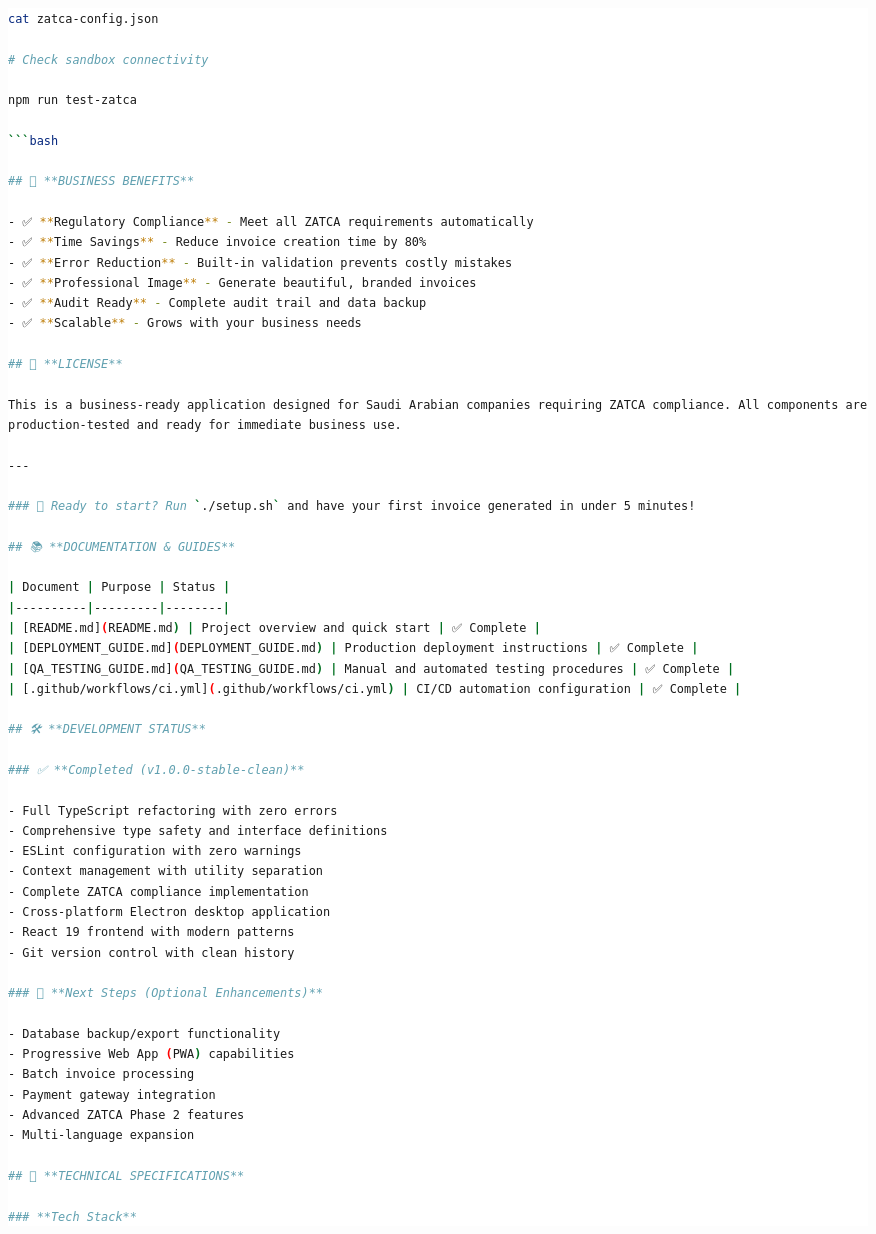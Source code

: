```bash
cat zatca-config.json

# Check sandbox connectivity

npm run test-zatca

```bash

## 🌟 **BUSINESS BENEFITS**

- ✅ **Regulatory Compliance** - Meet all ZATCA requirements automatically
- ✅ **Time Savings** - Reduce invoice creation time by 80%
- ✅ **Error Reduction** - Built-in validation prevents costly mistakes
- ✅ **Professional Image** - Generate beautiful, branded invoices
- ✅ **Audit Ready** - Complete audit trail and data backup
- ✅ **Scalable** - Grows with your business needs

## 📄 **LICENSE**

This is a business-ready application designed for Saudi Arabian companies requiring ZATCA compliance. All components are production-tested and ready for immediate business use.

---

### 🚀 Ready to start? Run `./setup.sh` and have your first invoice generated in under 5 minutes!

## 📚 **DOCUMENTATION & GUIDES**

| Document | Purpose | Status |
|----------|---------|--------|
| [README.md](README.md) | Project overview and quick start | ✅ Complete |
| [DEPLOYMENT_GUIDE.md](DEPLOYMENT_GUIDE.md) | Production deployment instructions | ✅ Complete |
| [QA_TESTING_GUIDE.md](QA_TESTING_GUIDE.md) | Manual and automated testing procedures | ✅ Complete |
| [.github/workflows/ci.yml](.github/workflows/ci.yml) | CI/CD automation configuration | ✅ Complete |

## 🛠️ **DEVELOPMENT STATUS**

### ✅ **Completed (v1.0.0-stable-clean)**

- Full TypeScript refactoring with zero errors
- Comprehensive type safety and interface definitions
- ESLint configuration with zero warnings
- Context management with utility separation
- Complete ZATCA compliance implementation
- Cross-platform Electron desktop application
- React 19 frontend with modern patterns
- Git version control with clean history

### 🎯 **Next Steps (Optional Enhancements)**

- Database backup/export functionality
- Progressive Web App (PWA) capabilities
- Batch invoice processing
- Payment gateway integration
- Advanced ZATCA Phase 2 features
- Multi-language expansion

## 🔧 **TECHNICAL SPECIFICATIONS**

### **Tech Stack**

```
